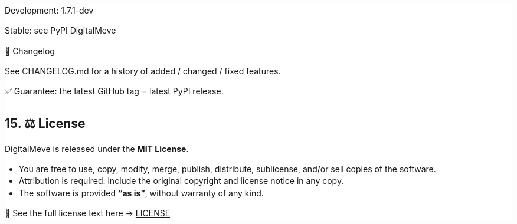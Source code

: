 Development: 1.7.1-dev

Stable: see PyPI DigitalMeve


📝 Changelog

See CHANGELOG.md for a history of added / changed / fixed features.

✅ Guarantee: the latest GitHub tag = latest PyPI release.

## 15. ⚖ License <a id="license"></a>

DigitalMeve is released under the **MIT License**.

- You are free to use, copy, modify, merge, publish, distribute, sublicense, and/or sell copies of the software.
- Attribution is required: include the original copyright and license notice in any copy.
- The software is provided **“as is”**, without warranty of any kind.

📄 See the full license text here → [LICENSE](LICENSE)
